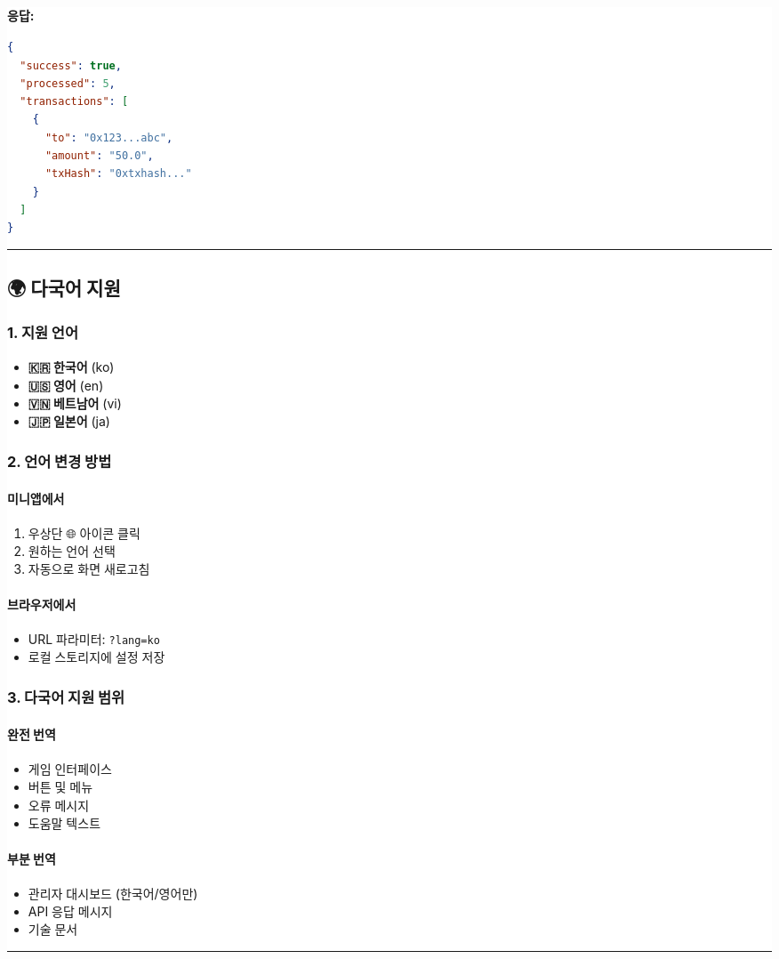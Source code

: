 **응답:**
```json
{
  "success": true,
  "processed": 5,
  "transactions": [
    {
      "to": "0x123...abc",
      "amount": "50.0",
      "txHash": "0xtxhash..."
    }
  ]
}
```

---

## 🌍 다국어 지원

### 1. 지원 언어
- **🇰🇷 한국어** (ko)
- **🇺🇸 영어** (en)
- **🇻🇳 베트남어** (vi)
- **🇯🇵 일본어** (ja)

### 2. 언어 변경 방법

#### 미니앱에서
1. 우상단 🌐 아이콘 클릭
2. 원하는 언어 선택
3. 자동으로 화면 새로고침

#### 브라우저에서
- URL 파라미터: `?lang=ko`
- 로컬 스토리지에 설정 저장

### 3. 다국어 지원 범위

#### 완전 번역
- 게임 인터페이스
- 버튼 및 메뉴
- 오류 메시지
- 도움말 텍스트

#### 부분 번역
- 관리자 대시보드 (한국어/영어만)
- API 응답 메시지
- 기술 문서

---
